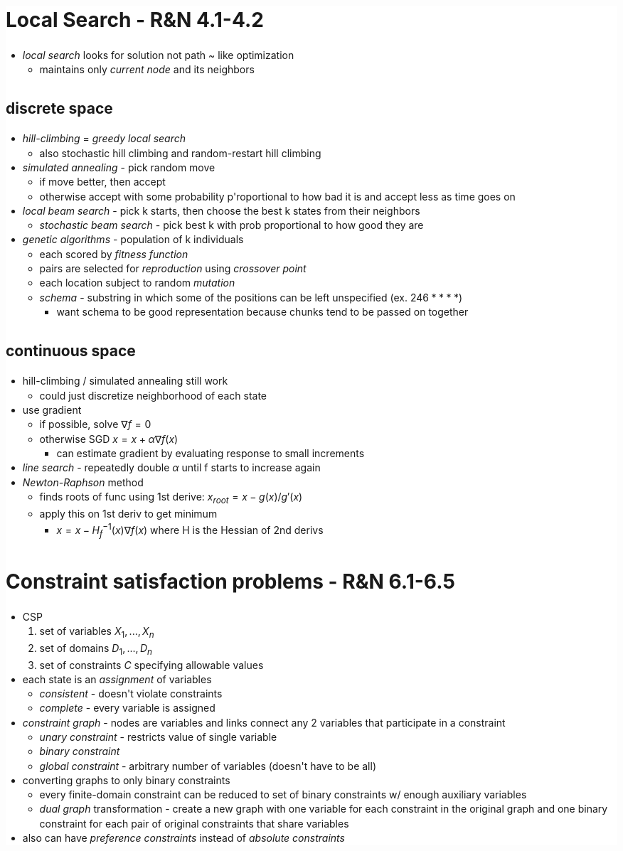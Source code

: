 # Local Search - R&N 4.1-4.2
- *local search* looks for solution not path ~ like optimization
  - maintains only *current node* and its neighbors

## discrete space

- *hill-climbing* = *greedy local search* 
  - also stochastic hill climbing and random-restart hill climbing
- *simulated annealing* - pick random move
  - if move better, then accept
  - otherwise accept with some probability p'roportional to how bad it is and accept less as time goes on
- *local beam search* - pick k starts, then choose the best k states from their neighbors
  - *stochastic beam search* - pick best k with prob proportional to how good they are
- *genetic algorithms* - population of k individuals
  - each scored by *fitness function*
  - pairs are selected for *reproduction* using *crossover point*
  - each location subject to random *mutation*
  - *schema* - substring in which some of the positions can be left unspecified (ex. $246****$)
    - want schema to be good representation because chunks tend to be passed on together

## continuous space

- hill-climbing / simulated annealing still work
  - could just discretize neighborhood of each state
- use gradient
  - if possible, solve $\nabla f  = 0$
  - otherwise SGD $x = x + \alpha \nabla f(x)$
    - can estimate gradient by evaluating response to small increments
- *line search* - repeatedly double $\alpha$ until f starts to increase again
- *Newton-Raphson* method
  - finds roots of func using 1st derive: $x_{root} = x - g(x) / g'(x)$
  - apply this on 1st deriv to get minimum
    - $x = x - H_f^{-1} (x) \nabla f(x)$ where H is the Hessian of 2nd derivs

# Constraint satisfaction problems - R&N 6.1-6.5

- CSP
  1. set of variables $X_1, ..., X_n$
  2. set of domains $D_1, ..., D_n$
  3. set of constraints $C$ specifying allowable values
- each state is an *assignment* of variables
  - *consistent* - doesn't violate constraints
  - *complete* - every variable is assigned
- *constraint graph* - nodes are variables and links connect any 2 variables that participate in a constraint
  - *unary constraint* - restricts value of single variable
  - *binary constraint*
  - *global constraint* - arbitrary number of variables (doesn't have to be all)
- converting graphs to only binary constraints
  - every finite-domain constraint can be reduced to set of binary constraints w/ enough auxiliary variables
  - *dual graph* transformation - create a new graph with one variable for each constraint in the original graph and one binary constraint for each pair of original constraints that share variables
- also can have *preference constraints* instead of *absolute constraints*
